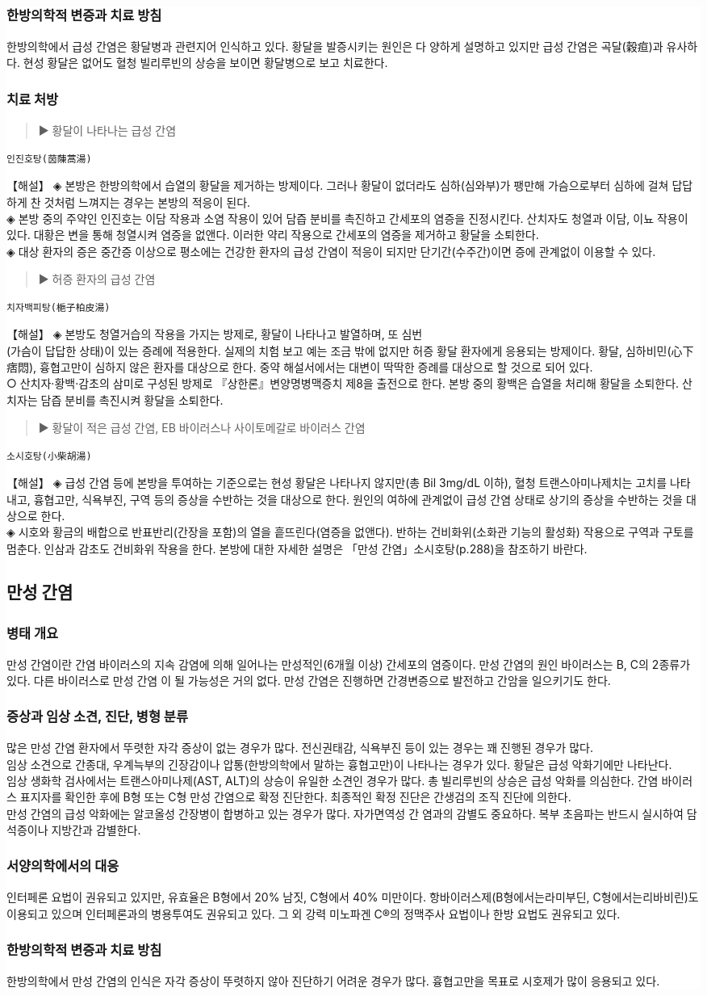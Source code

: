 ### 한방의학적 변증과 치료 방침
한방의학에서 급성 간염은 황달병과 관련지어 인식하고 있다. 황달을 발증시키는 원인은 다 양하게 설명하고 있지만 급성 간염은 곡달(穀疸)과 유사하다. 현성 황달은 없어도 혈청 빌리루빈의 상승을 보이면 황달병으로 보고 치료한다.

### 치료 처방

> ► 황달이 나타나는 급성 간염

`인진호탕(茵蔯蒿湯)`

【해설】 ◈ 본방은 한방의학에서 습열의 황달을 제거하는 방제이다. 그러나 황달이 없더라도 심하(심와부)가 팽만해 가슴으로부터 심하에 걸쳐 답답하게 찬 것처럼 느껴지는 경우는 본방의 적응이 된다.  
◈ 본방 중의 주약인 인진호는 이담 작용과 소염 작용이 있어 담즙 분비를 촉진하고 간세포의 염증을 진정시킨다. 산치자도 청열과 이담, 이뇨 작용이 있다. 대황은 변을 통해 청열시켜 염증을 없앤다. 이러한 약리 작용으로 간세포의 염증을 제거하고 황달을 소퇴한다.  
◈ 대상 환자의 증은 중간증 이상으로 평소에는 건강한 환자의 급성 간염이 적응이 되지만 단기간(수주간)이면 증에 관계없이 이용할 수 있다.

> ► 허증 환자의 급성 간염

`치자백피탕(梔子柏皮湯)`

【해설】 ◈ 본방도 청열거습의 작용을 가지는 방제로, 황달이 나타나고 발열하며, 또 심번  
(가슴이 답답한 상태)이 있는 증례에 적용한다. 실제의 치험 보고 예는 조금 밖에 없지만 허증 황달 환자에게 응용되는 방제이다. 황달, 심하비민(心下痞悶), 흉협고만이 심하지 않은 환자를 대상으로 한다. 중약 해설서에서는 대변이 딱딱한 증례를 대상으로 할 것으로 되어 있다.  
○ 산치자·황백·감초의 삼미로 구성된 방제로 『상한론』변양명병맥증치 제8을 출전으로 한다. 본방 중의 황백은 습열을 처리해 황달을 소퇴한다. 산치자는 담즙 분비를 촉진시켜 황달을 소퇴한다.

> ► 황달이 적은 급성 간염, EB 바이러스나 사이토메갈로 바이러스 간염

`소시호탕(小柴胡湯)`

【해설】 ◈ 급성 간염 등에 본방을 투여하는 기준으로는 현성 황달은 나타나지 않지만(총 Bil 3mg/dL 이하), 혈청 트랜스아미나제치는 고치를 나타내고, 흉협고만, 식욕부진, 구역 등의 증상을 수반하는 것을 대상으로 한다. 원인의 여하에 관계없이 급성 간염 상태로 상기의 증상을 수반하는 것을 대상으로 한다.  
◈ 시호와 황금의 배합으로 반표반리(간장을 포함)의 열을 흩뜨린다(염증을 없앤다). 반하는 건비화위(소화관 기능의 활성화) 작용으로 구역과 구토를 멈춘다. 인삼과 감초도 건비화위 작용을 한다. 본방에 대한 자세한 설명은 「만성 간염」소시호탕(p.288)을 참조하기 바란다.

## 만성 간염

### 병태 개요
만성 간염이란 간염 바이러스의 지속 감염에 의해 일어나는 만성적인(6개월 이상) 간세포의 염증이다. 만성 간염의 원인 바이러스는 B, C의 2종류가 있다. 다른 바이러스로 만성 간염 이 될 가능성은 거의 없다. 만성 간염은 진행하면 간경변증으로 발전하고 간암을 일으키기도 한다.

### 증상과 임상 소견, 진단, 병형 분류
많은 만성 간염 환자에서 뚜렷한 자각 증상이 없는 경우가 많다. 전신권태감, 식욕부진 등이 있는 경우는 꽤 진행된 경우가 많다.  
임상 소견으로 간종대, 우계늑부의 긴장감이나 압통(한방의학에서 말하는 흉협고만)이 나타나는 경우가 있다. 황달은 급성 악화기에만 나타난다.  
임상 생화학 검사에서는 트랜스아미나제(AST, ALT)의 상승이 유일한 소견인 경우가 많다. 총 빌리루빈의 상승은 급성 악화를 의심한다. 간염 바이러스 표지자를 확인한 후에 B형 또는 C형 만성 간염으로 확정 진단한다. 최종적인 확정 진단은 간생검의 조직 진단에 의한다.  
만성 간염의 급성 악화에는 알코올성 간장병이 합병하고 있는 경우가 많다. 자가면역성 간 염과의 감별도 중요하다. 복부 초음파는 반드시 실시하여 담석증이나 지방간과 감별한다.

### 서양의학에서의 대응
인터페론 요법이 권유되고 있지만, 유효율은 B형에서 20% 남짓, C형에서 40% 미만이다. 항바이러스제(B형에서는라미부딘, C형에서는리바비린)도 이용되고 있으며 인터페론과의 병용투여도 권유되고 있다. 그 외 강력 미노파겐 C®의 정맥주사 요법이나 한방 요법도 권유되고 있다.

### 한방의학적 변증과 치료 방침
한방의학에서 만성 간염의 인식은 자각 증상이 뚜렷하지 않아 진단하기 어려운 경우가 많다. 흉협고만을 목표로 시호제가 많이 응용되고 있다.
